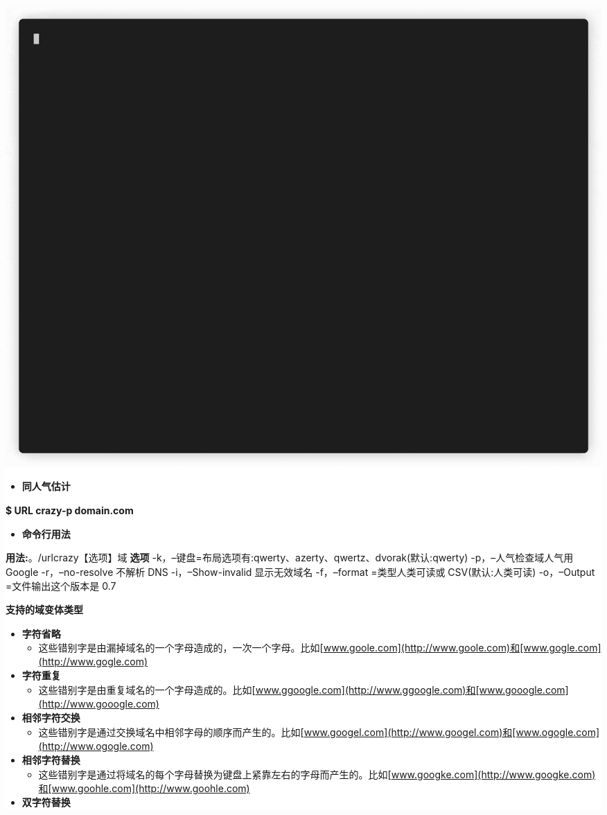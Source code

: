 ![](img/c4b8580932c581ec20f1f6321175ac97.png)

*   **同人气估计**

**$ URL crazy-p domain.com**

*   **命令行用法**

**用法:**。/urlcrazy【选项】域
**选项**
-k，–键盘=布局选项有:qwerty、azerty、qwertz、dvorak(默认:qwerty)
-p，–人气检查域人气用 Google
-r，–no-resolve 不解析 DNS
-i，–Show-invalid 显示无效域名
-f，–format =类型人类可读或 CSV(默认:人类可读)
-o，–Output =文件输出这个版本是 0.7

**支持的域变体类型**

*   **字符省略**
    *   这些错别字是由漏掉域名的一个字母造成的，一次一个字母。比如[www.goole.com](http://www.goole.com)和[www.gogle.com](http://www.gogle.com)
*   **字符重复**
    *   这些错别字是由重复域名的一个字母造成的。比如[www.ggoogle.com](http://www.ggoogle.com)和[www.gooogle.com](http://www.gooogle.com)
*   **相邻字符交换**
    *   这些错别字是通过交换域名中相邻字母的顺序而产生的。比如[www.googel.com](http://www.googel.com)和[www.ogogle.com](http://www.ogogle.com)
*   **相邻字符替换**
    *   这些错别字是通过将域名的每个字母替换为键盘上紧靠左右的字母而产生的。比如[www.googke.com](http://www.googke.com)和[www.goohle.com](http://www.goohle.com)
*   **双字符替换**